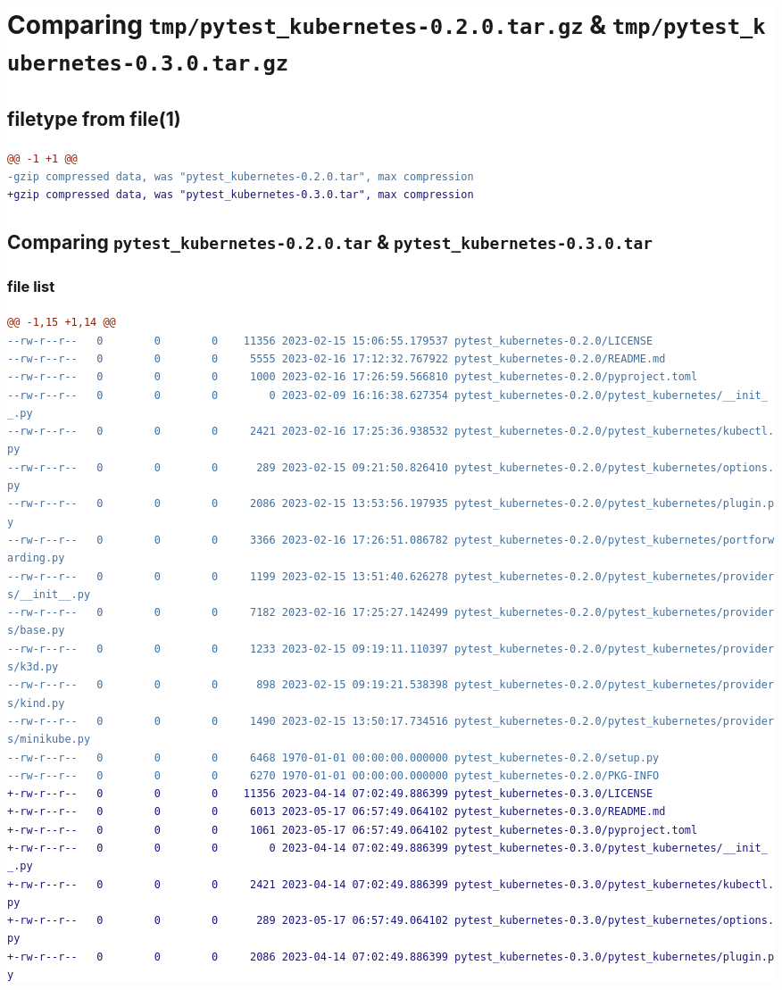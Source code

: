 # Comparing `tmp/pytest_kubernetes-0.2.0.tar.gz` & `tmp/pytest_kubernetes-0.3.0.tar.gz`

## filetype from file(1)

```diff
@@ -1 +1 @@
-gzip compressed data, was "pytest_kubernetes-0.2.0.tar", max compression
+gzip compressed data, was "pytest_kubernetes-0.3.0.tar", max compression
```

## Comparing `pytest_kubernetes-0.2.0.tar` & `pytest_kubernetes-0.3.0.tar`

### file list

```diff
@@ -1,15 +1,14 @@
--rw-r--r--   0        0        0    11356 2023-02-15 15:06:55.179537 pytest_kubernetes-0.2.0/LICENSE
--rw-r--r--   0        0        0     5555 2023-02-16 17:12:32.767922 pytest_kubernetes-0.2.0/README.md
--rw-r--r--   0        0        0     1000 2023-02-16 17:26:59.566810 pytest_kubernetes-0.2.0/pyproject.toml
--rw-r--r--   0        0        0        0 2023-02-09 16:16:38.627354 pytest_kubernetes-0.2.0/pytest_kubernetes/__init__.py
--rw-r--r--   0        0        0     2421 2023-02-16 17:25:36.938532 pytest_kubernetes-0.2.0/pytest_kubernetes/kubectl.py
--rw-r--r--   0        0        0      289 2023-02-15 09:21:50.826410 pytest_kubernetes-0.2.0/pytest_kubernetes/options.py
--rw-r--r--   0        0        0     2086 2023-02-15 13:53:56.197935 pytest_kubernetes-0.2.0/pytest_kubernetes/plugin.py
--rw-r--r--   0        0        0     3366 2023-02-16 17:26:51.086782 pytest_kubernetes-0.2.0/pytest_kubernetes/portforwarding.py
--rw-r--r--   0        0        0     1199 2023-02-15 13:51:40.626278 pytest_kubernetes-0.2.0/pytest_kubernetes/providers/__init__.py
--rw-r--r--   0        0        0     7182 2023-02-16 17:25:27.142499 pytest_kubernetes-0.2.0/pytest_kubernetes/providers/base.py
--rw-r--r--   0        0        0     1233 2023-02-15 09:19:11.110397 pytest_kubernetes-0.2.0/pytest_kubernetes/providers/k3d.py
--rw-r--r--   0        0        0      898 2023-02-15 09:19:21.538398 pytest_kubernetes-0.2.0/pytest_kubernetes/providers/kind.py
--rw-r--r--   0        0        0     1490 2023-02-15 13:50:17.734516 pytest_kubernetes-0.2.0/pytest_kubernetes/providers/minikube.py
--rw-r--r--   0        0        0     6468 1970-01-01 00:00:00.000000 pytest_kubernetes-0.2.0/setup.py
--rw-r--r--   0        0        0     6270 1970-01-01 00:00:00.000000 pytest_kubernetes-0.2.0/PKG-INFO
+-rw-r--r--   0        0        0    11356 2023-04-14 07:02:49.886399 pytest_kubernetes-0.3.0/LICENSE
+-rw-r--r--   0        0        0     6013 2023-05-17 06:57:49.064102 pytest_kubernetes-0.3.0/README.md
+-rw-r--r--   0        0        0     1061 2023-05-17 06:57:49.064102 pytest_kubernetes-0.3.0/pyproject.toml
+-rw-r--r--   0        0        0        0 2023-04-14 07:02:49.886399 pytest_kubernetes-0.3.0/pytest_kubernetes/__init__.py
+-rw-r--r--   0        0        0     2421 2023-04-14 07:02:49.886399 pytest_kubernetes-0.3.0/pytest_kubernetes/kubectl.py
+-rw-r--r--   0        0        0      289 2023-05-17 06:57:49.064102 pytest_kubernetes-0.3.0/pytest_kubernetes/options.py
+-rw-r--r--   0        0        0     2086 2023-04-14 07:02:49.886399 pytest_kubernetes-0.3.0/pytest_kubernetes/plugin.py
```